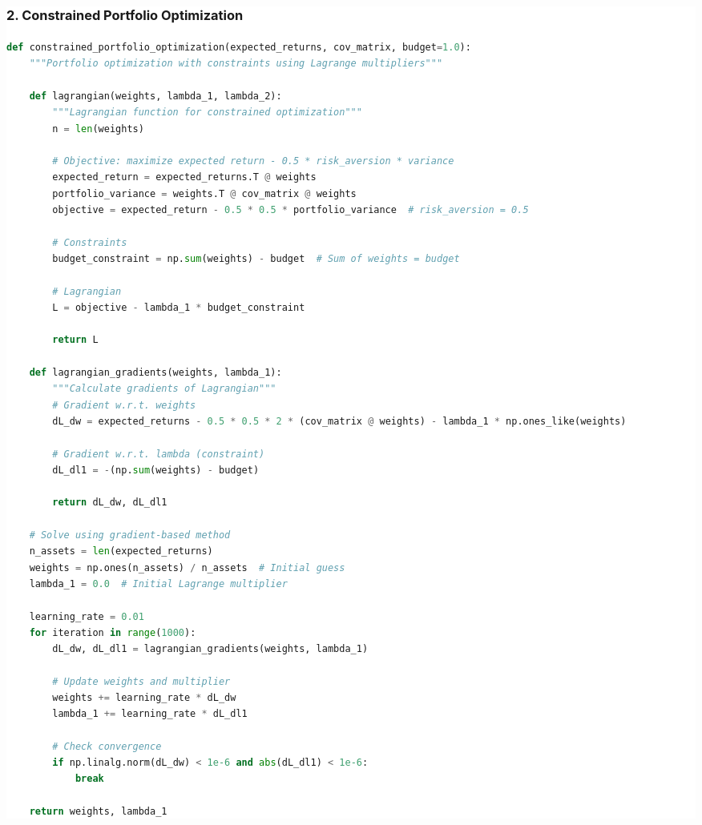 ### 2. Constrained Portfolio Optimization
```python
def constrained_portfolio_optimization(expected_returns, cov_matrix, budget=1.0):
    """Portfolio optimization with constraints using Lagrange multipliers"""
    
    def lagrangian(weights, lambda_1, lambda_2):
        """Lagrangian function for constrained optimization"""
        n = len(weights)
        
        # Objective: maximize expected return - 0.5 * risk_aversion * variance
        expected_return = expected_returns.T @ weights
        portfolio_variance = weights.T @ cov_matrix @ weights
        objective = expected_return - 0.5 * 0.5 * portfolio_variance  # risk_aversion = 0.5
        
        # Constraints
        budget_constraint = np.sum(weights) - budget  # Sum of weights = budget
        
        # Lagrangian
        L = objective - lambda_1 * budget_constraint
        
        return L
    
    def lagrangian_gradients(weights, lambda_1):
        """Calculate gradients of Lagrangian"""
        # Gradient w.r.t. weights
        dL_dw = expected_returns - 0.5 * 0.5 * 2 * (cov_matrix @ weights) - lambda_1 * np.ones_like(weights)
        
        # Gradient w.r.t. lambda (constraint)
        dL_dl1 = -(np.sum(weights) - budget)
        
        return dL_dw, dL_dl1
    
    # Solve using gradient-based method
    n_assets = len(expected_returns)
    weights = np.ones(n_assets) / n_assets  # Initial guess
    lambda_1 = 0.0  # Initial Lagrange multiplier
    
    learning_rate = 0.01
    for iteration in range(1000):
        dL_dw, dL_dl1 = lagrangian_gradients(weights, lambda_1)
        
        # Update weights and multiplier
        weights += learning_rate * dL_dw
        lambda_1 += learning_rate * dL_dl1
        
        # Check convergence
        if np.linalg.norm(dL_dw) < 1e-6 and abs(dL_dl1) < 1e-6:
            break
    
    return weights, lambda_1
```
